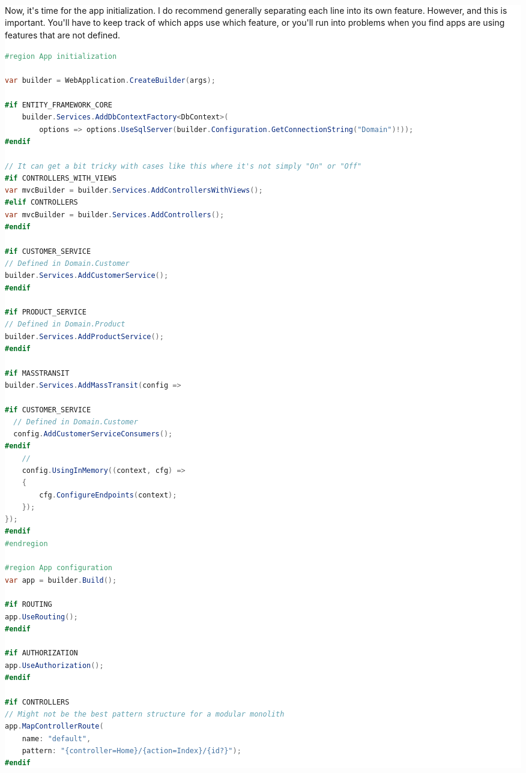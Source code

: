Now, it's time for the app initialization. I do recommend generally separating each line into its own feature. However, and this is important. You'll have to keep track of which apps use which feature, or you'll run into problems when you find apps are using features that are not defined.

```c#
#region App initialization

var builder = WebApplication.CreateBuilder(args);

#if ENTITY_FRAMEWORK_CORE
    builder.Services.AddDbContextFactory<DbContext>(
        options => options.UseSqlServer(builder.Configuration.GetConnectionString("Domain")!));
#endif

// It can get a bit tricky with cases like this where it's not simply "On" or "Off"
#if CONTROLLERS_WITH_VIEWS
var mvcBuilder = builder.Services.AddControllersWithViews();
#elif CONTROLLERS
var mvcBuilder = builder.Services.AddControllers();
#endif

#if CUSTOMER_SERVICE
// Defined in Domain.Customer
builder.Services.AddCustomerService();
#endif

#if PRODUCT_SERVICE
// Defined in Domain.Product
builder.Services.AddProductService();
#endif

#if MASSTRANSIT
builder.Services.AddMassTransit(config =>

#if CUSTOMER_SERVICE
  // Defined in Domain.Customer
  config.AddCustomerServiceConsumers();
#endif
    // 
    config.UsingInMemory((context, cfg) =>
    {
        cfg.ConfigureEndpoints(context);
    });
});
#endif
#endregion

#region App configuration
var app = builder.Build();

#if ROUTING
app.UseRouting();
#endif 

#if AUTHORIZATION
app.UseAuthorization();
#endif

#if CONTROLLERS
// Might not be the best pattern structure for a modular monolith
app.MapControllerRoute(
    name: "default",
    pattern: "{controller=Home}/{action=Index}/{id?}");
#endif
```